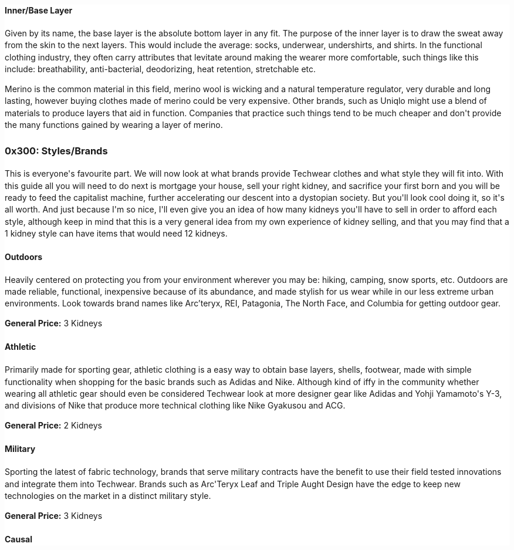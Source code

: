 #### Inner/Base Layer

Given by its name, the base layer is the absolute bottom layer in any fit. The purpose of the inner layer is to draw the sweat away from the skin to the next layers. This would include the average: socks, underwear, undershirts, and shirts. In the functional clothing industry, they often carry attributes that levitate around making the wearer more comfortable, such things like this include: breathability, anti-bacterial, deodorizing, heat retention, stretchable etc.

Merino is the common material in this field, merino wool is wicking and a natural temperature regulator, very durable and long lasting, however buying clothes made of merino could be very expensive. Other brands, such as Uniqlo might use a blend of materials to produce layers that aid in function. Companies that practice such things tend to be much cheaper and don't provide the many functions gained by wearing a layer of merino.

### 0x300: Styles/Brands

This is everyone's favourite part. We will now look at what brands provide Techwear clothes and what style they will fit into. With this guide all you will need to do next is mortgage your house, sell your right kidney, and sacrifice your first born and you will be ready to feed the capitalist machine, further accelerating our descent into a dystopian society. But you'll look cool doing it, so it's all worth. And just because I'm so nice, I'll even give you an idea of how many kidneys you'll have to sell in order to afford each style, although keep in mind that this is a very general idea from my own experience of kidney selling, and that you may find that a 1 kidney style can have items that would need 12 kidneys.

#### Outdoors

Heavily centered on protecting you from your environment wherever you may be: hiking, camping, snow sports, etc. Outdoors are made reliable, functional, inexpensive because of its abundance, and made stylish for us wear while in our less extreme urban environments. Look towards brand names like Arc’teryx, REI, Patagonia, The North Face, and Columbia for getting outdoor gear.

**General Price:** 3 Kidneys

#### Athletic

 Primarily made for sporting gear, athletic clothing is a easy way to obtain base layers, shells, footwear, made with simple functionality when shopping for the basic brands such as Adidas and Nike. Although kind of iffy in the community whether wearing all athletic gear should even be considered Techwear look at more designer gear like Adidas and Yohji Yamamoto's Y-3, and divisions of Nike that produce more technical clothing like Nike Gyakusou and ACG.

**General Price:** 2 Kidneys

#### Military

Sporting the latest of fabric technology, brands that serve military contracts have the benefit to use their field tested innovations and integrate them into Techwear. Brands such as Arc'Teryx Leaf and Triple Aught Design have the edge to keep new technologies on the market in a distinct military style.

**General Price:** 3 Kidneys

#### Causal
